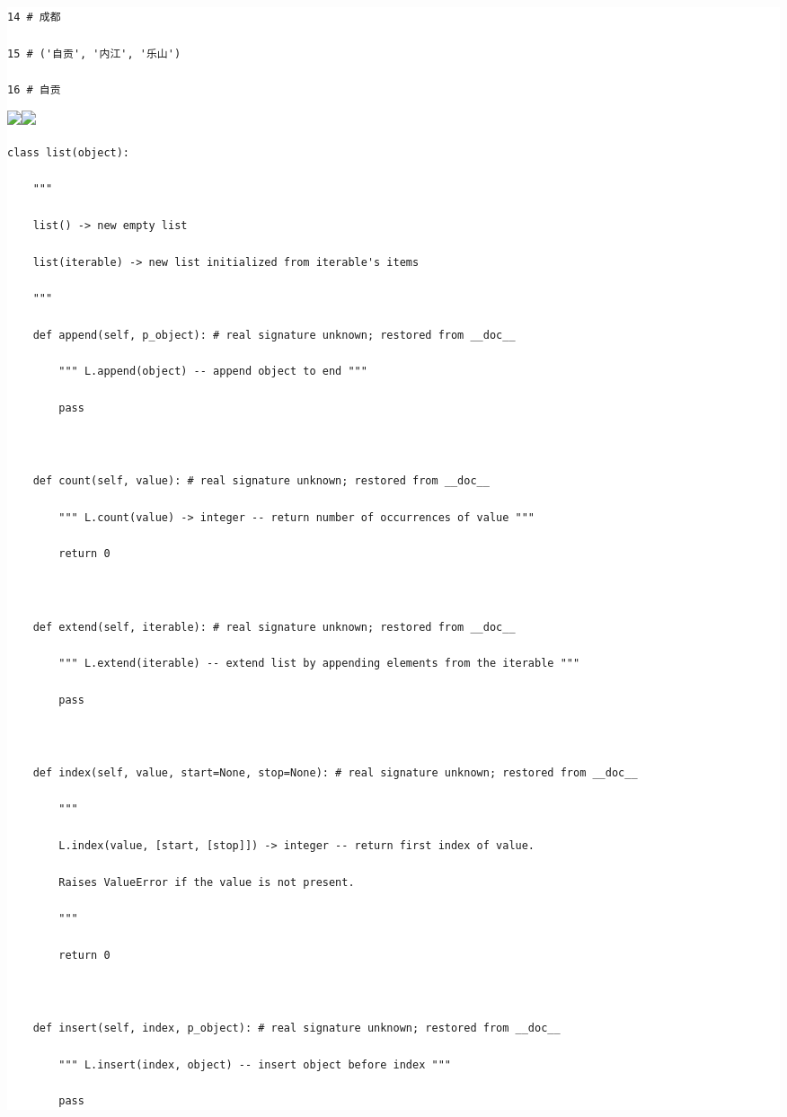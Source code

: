     14 # 成都

    15 # ('自贡', '内江', '乐山')

    16 # 自贡





![](https://images.cnblogs.com/OutliningIndicators/ContractedBlock.gif)![](https://images.cnblogs.com/OutliningIndicators/ExpandedBlockStart.gif)

    
    
    class list(object):

        """

        list() -> new empty list

        list(iterable) -> new list initialized from iterable's items

        """

        def append(self, p_object): # real signature unknown; restored from __doc__

            """ L.append(object) -- append object to end """

            pass

    

        def count(self, value): # real signature unknown; restored from __doc__

            """ L.count(value) -> integer -- return number of occurrences of value """

            return 0

    

        def extend(self, iterable): # real signature unknown; restored from __doc__

            """ L.extend(iterable) -- extend list by appending elements from the iterable """

            pass

    

        def index(self, value, start=None, stop=None): # real signature unknown; restored from __doc__

            """

            L.index(value, [start, [stop]]) -> integer -- return first index of value.

            Raises ValueError if the value is not present.

            """

            return 0

    

        def insert(self, index, p_object): # real signature unknown; restored from __doc__

            """ L.insert(index, object) -- insert object before index """

            pass

    